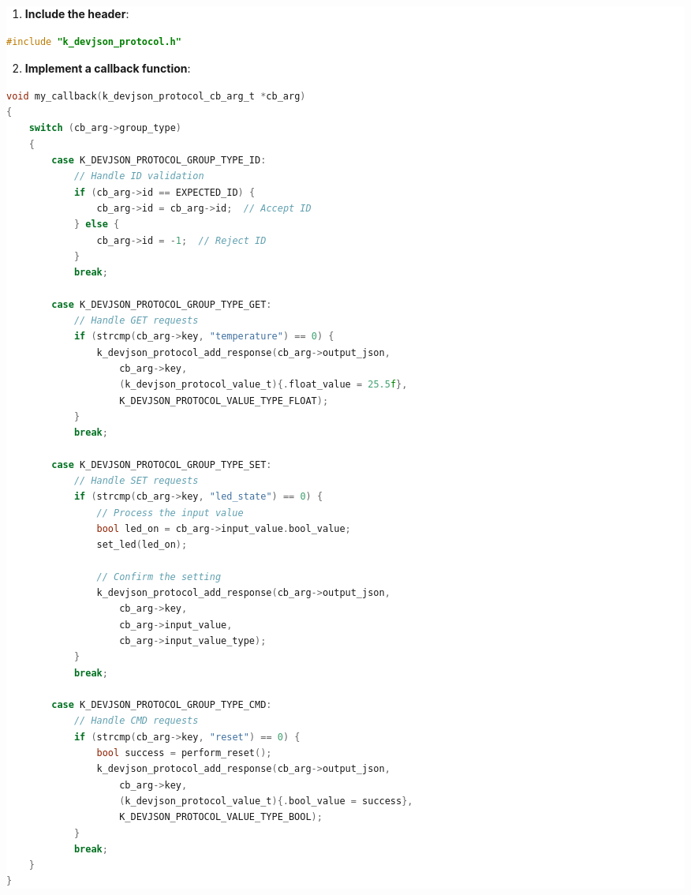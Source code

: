 1. **Include the header**:
```c
#include "k_devjson_protocol.h"
```

2. **Implement a callback function**:
```c
void my_callback(k_devjson_protocol_cb_arg_t *cb_arg)
{
    switch (cb_arg->group_type)
    {
        case K_DEVJSON_PROTOCOL_GROUP_TYPE_ID:
            // Handle ID validation
            if (cb_arg->id == EXPECTED_ID) {
                cb_arg->id = cb_arg->id;  // Accept ID
            } else {
                cb_arg->id = -1;  // Reject ID
            }
            break;

        case K_DEVJSON_PROTOCOL_GROUP_TYPE_GET:
            // Handle GET requests
            if (strcmp(cb_arg->key, "temperature") == 0) {
                k_devjson_protocol_add_response(cb_arg->output_json,
                    cb_arg->key,
                    (k_devjson_protocol_value_t){.float_value = 25.5f},
                    K_DEVJSON_PROTOCOL_VALUE_TYPE_FLOAT);
            }
            break;

        case K_DEVJSON_PROTOCOL_GROUP_TYPE_SET:
            // Handle SET requests
            if (strcmp(cb_arg->key, "led_state") == 0) {
                // Process the input value
                bool led_on = cb_arg->input_value.bool_value;
                set_led(led_on);

                // Confirm the setting
                k_devjson_protocol_add_response(cb_arg->output_json,
                    cb_arg->key,
                    cb_arg->input_value,
                    cb_arg->input_value_type);
            }
            break;

        case K_DEVJSON_PROTOCOL_GROUP_TYPE_CMD:
            // Handle CMD requests
            if (strcmp(cb_arg->key, "reset") == 0) {
                bool success = perform_reset();
                k_devjson_protocol_add_response(cb_arg->output_json,
                    cb_arg->key,
                    (k_devjson_protocol_value_t){.bool_value = success},
                    K_DEVJSON_PROTOCOL_VALUE_TYPE_BOOL);
            }
            break;
    }
}
```
